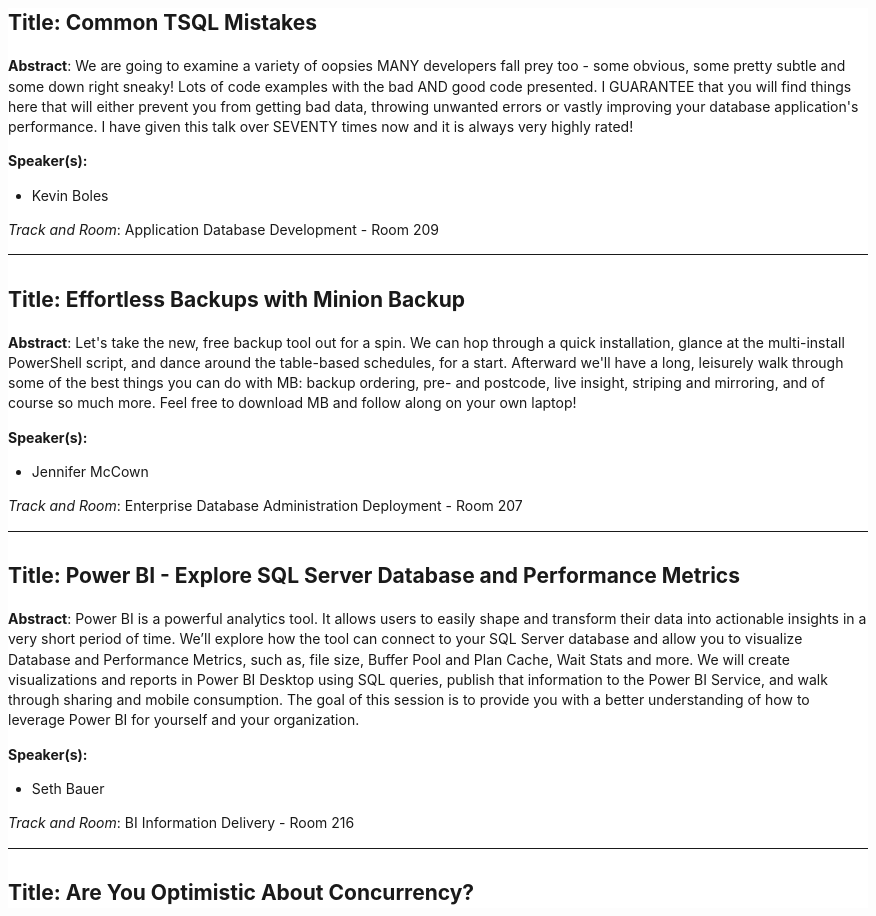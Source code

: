 ## Title: Common TSQL Mistakes
 
**Abstract**:
We are going to examine a variety of oopsies MANY developers fall prey too - some obvious, some pretty subtle and some down right sneaky! Lots of code examples with the bad AND good code presented. I GUARANTEE that you will find things here that will either prevent you from getting bad data, throwing unwanted errors or vastly improving your database application's performance.  I have given this talk over SEVENTY times now and it is always very highly rated!
 
**Speaker(s):**
- Kevin Boles
 
*Track and Room*: Application  Database Development - Room 209
 
----------------------------------------------------------------------------------- 
 
 
## Title: Effortless Backups with Minion Backup
 
**Abstract**:
Let's take the new, free backup tool out for a spin. We can hop through a quick installation, glance at the multi-install PowerShell script, and dance around the table-based schedules, for a start. Afterward we'll have a long, leisurely walk through some of the best things you can do with MB: backup ordering, pre- and postcode, live insight, striping and mirroring, and of course so much more. Feel free to download MB and follow along on your own laptop! 
 
**Speaker(s):**
- Jennifer McCown
 
*Track and Room*: Enterprise Database Administration  Deployment - Room 207
 
----------------------------------------------------------------------------------- 
 
 
## Title: Power BI  - Explore SQL Server Database and Performance Metrics
 
**Abstract**:
Power BI is a powerful analytics tool. It allows users to easily shape and transform their data into actionable insights in a very short period of time. We’ll explore how the tool can connect to your SQL Server database and allow you to visualize Database and Performance Metrics, such as, file size, Buffer Pool and Plan Cache, Wait Stats and more. We will create visualizations and reports in Power BI Desktop using SQL queries, publish that information to the Power BI Service, and walk through sharing and mobile consumption. The goal of this session is to provide you with a better understanding of how to leverage Power BI for yourself and your organization.
 
**Speaker(s):**
- Seth Bauer
 
*Track and Room*: BI Information Delivery - Room 216
 
----------------------------------------------------------------------------------- 
 
 
## Title: Are You Optimistic About Concurrency?
 